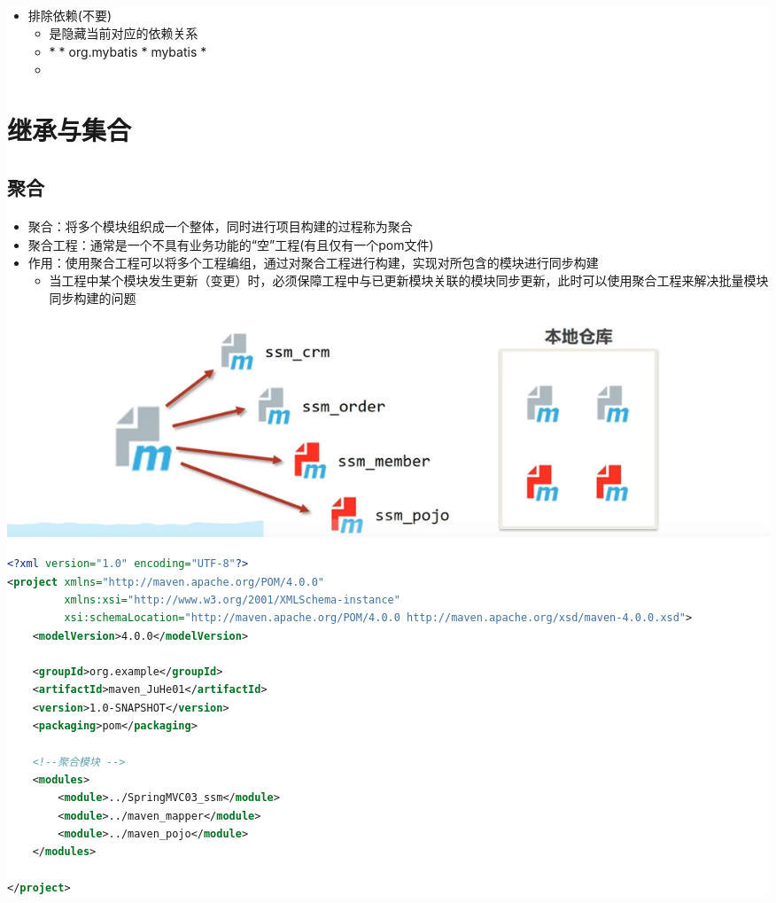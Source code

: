 * 排除依赖(不要)
  * 是隐藏当前对应的依赖关系
  * <exclusions>
    * <exclusion>
      * <groupId>org.mybatis</groupId>
      * <artifactId>mybatis</artifactId>
    * </exlusion>
  * </exclsions>

# 继承与集合

## 聚合

* 聚合：将多个模块组织成一个整体，同时进行项目构建的过程称为聚合
* 聚合工程：通常是一个不具有业务功能的“空”工程(有且仅有一个pom文件)
* 作用：使用聚合工程可以将多个工程编组，通过对聚合工程进行构建，实现对所包含的模块进行同步构建
  * 当工程中某个模块发生更新（变更）时，必须保障工程中与已更新模块关联的模块同步更新，此时可以使用聚合工程来解决批量模块同步构建的问题

![image-20220924105143805](.\Maven进阶.assets\image-20220924105143805.png)

```xml
<?xml version="1.0" encoding="UTF-8"?>
<project xmlns="http://maven.apache.org/POM/4.0.0"
         xmlns:xsi="http://www.w3.org/2001/XMLSchema-instance"
         xsi:schemaLocation="http://maven.apache.org/POM/4.0.0 http://maven.apache.org/xsd/maven-4.0.0.xsd">
    <modelVersion>4.0.0</modelVersion>

    <groupId>org.example</groupId>
    <artifactId>maven_JuHe01</artifactId>
    <version>1.0-SNAPSHOT</version>
    <packaging>pom</packaging>

    <!--聚合模块 -->
    <modules>
        <module>../SpringMVC03_ssm</module>
        <module>../maven_mapper</module>
        <module>../maven_pojo</module>
    </modules>

</project>
```
